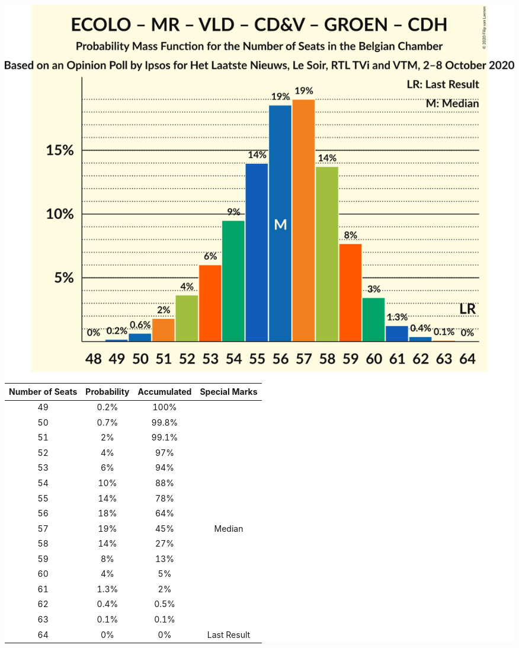 ![Graph with seats probability mass function not yet produced](2020-10-08-Ipsos-coalitions-seats-pmf-ecolo–mr–vld–cdv–groen–cdh.png "Seats Probability Mass Function")

| Number of Seats | Probability | Accumulated | Special Marks |
|:---------------:|:-----------:|:-----------:|:-------------:|
| 49 | 0.2% | 100% |  |
| 50 | 0.7% | 99.8% |  |
| 51 | 2% | 99.1% |  |
| 52 | 4% | 97% |  |
| 53 | 6% | 94% |  |
| 54 | 10% | 88% |  |
| 55 | 14% | 78% |  |
| 56 | 18% | 64% |  |
| 57 | 19% | 45% | Median |
| 58 | 14% | 27% |  |
| 59 | 8% | 13% |  |
| 60 | 4% | 5% |  |
| 61 | 1.3% | 2% |  |
| 62 | 0.4% | 0.5% |  |
| 63 | 0.1% | 0.1% |  |
| 64 | 0% | 0% | Last Result |
